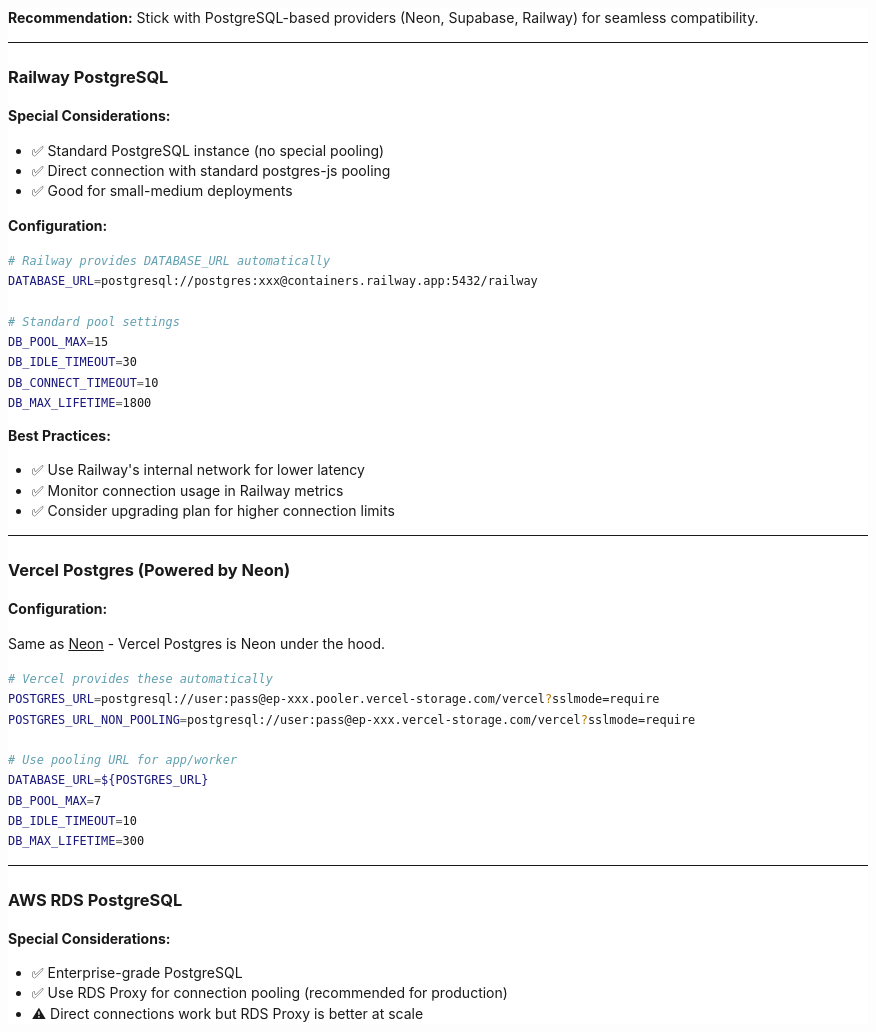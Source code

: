 **Recommendation:** Stick with PostgreSQL-based providers (Neon, Supabase, Railway) for seamless compatibility.

---

### Railway PostgreSQL

**Special Considerations:**
- ✅ Standard PostgreSQL instance (no special pooling)
- ✅ Direct connection with standard postgres-js pooling
- ✅ Good for small-medium deployments

**Configuration:**

```bash
# Railway provides DATABASE_URL automatically
DATABASE_URL=postgresql://postgres:xxx@containers.railway.app:5432/railway

# Standard pool settings
DB_POOL_MAX=15
DB_IDLE_TIMEOUT=30
DB_CONNECT_TIMEOUT=10
DB_MAX_LIFETIME=1800
```

**Best Practices:**
- ✅ Use Railway's internal network for lower latency
- ✅ Monitor connection usage in Railway metrics
- ✅ Consider upgrading plan for higher connection limits

---

### Vercel Postgres (Powered by Neon)

**Configuration:**

Same as [Neon](#neon-serverless-postgresql) - Vercel Postgres is Neon under the hood.

```bash
# Vercel provides these automatically
POSTGRES_URL=postgresql://user:pass@ep-xxx.pooler.vercel-storage.com/vercel?sslmode=require
POSTGRES_URL_NON_POOLING=postgresql://user:pass@ep-xxx.vercel-storage.com/vercel?sslmode=require

# Use pooling URL for app/worker
DATABASE_URL=${POSTGRES_URL}
DB_POOL_MAX=7
DB_IDLE_TIMEOUT=10
DB_MAX_LIFETIME=300
```

---

### AWS RDS PostgreSQL

**Special Considerations:**
- ✅ Enterprise-grade PostgreSQL
- ✅ Use RDS Proxy for connection pooling (recommended for production)
- ⚠️ Direct connections work but RDS Proxy is better at scale
